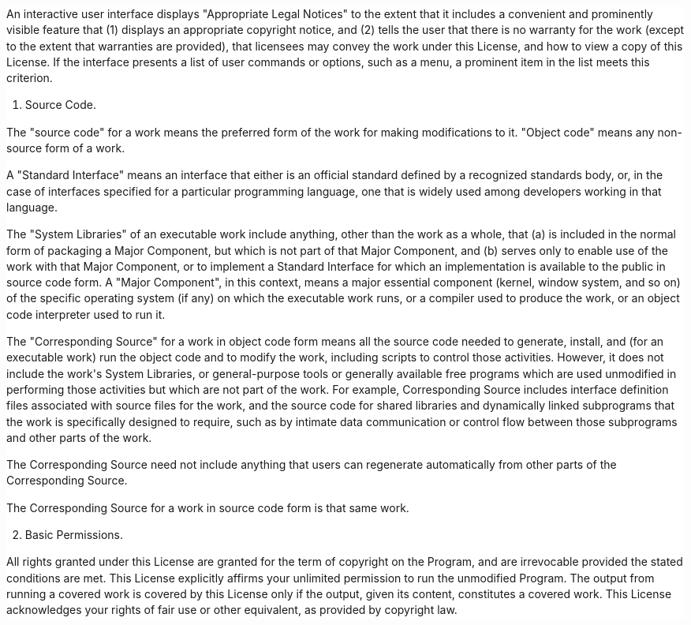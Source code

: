 An interactive user interface displays "Appropriate Legal Notices"
to the extent that it includes a convenient and prominently visible
feature that (1) displays an appropriate copyright notice, and (2)
tells the user that there is no warranty for the work (except to the
extent that warranties are provided), that licensees may convey the
work under this License, and how to view a copy of this License. If
the interface presents a list of user commands or options, such as a
menu, a prominent item in the list meets this criterion.

1. Source Code.

The "source code" for a work means the preferred form of the work
for making modifications to it. "Object code" means any non-source
form of a work.

A "Standard Interface" means an interface that either is an official
standard defined by a recognized standards body, or, in the case of
interfaces specified for a particular programming language, one that
is widely used among developers working in that language.

The "System Libraries" of an executable work include anything, other
than the work as a whole, that (a) is included in the normal form of
packaging a Major Component, but which is not part of that Major
Component, and (b) serves only to enable use of the work with that
Major Component, or to implement a Standard Interface for which an
implementation is available to the public in source code form. A
"Major Component", in this context, means a major essential component
(kernel, window system, and so on) of the specific operating system
(if any) on which the executable work runs, or a compiler used to
produce the work, or an object code interpreter used to run it.

The "Corresponding Source" for a work in object code form means all
the source code needed to generate, install, and (for an executable
work) run the object code and to modify the work, including scripts to
control those activities. However, it does not include the work's
System Libraries, or general-purpose tools or generally available free
programs which are used unmodified in performing those activities but
which are not part of the work. For example, Corresponding Source
includes interface definition files associated with source files for
the work, and the source code for shared libraries and dynamically
linked subprograms that the work is specifically designed to require,
such as by intimate data communication or control flow between those
subprograms and other parts of the work.

The Corresponding Source need not include anything that users
can regenerate automatically from other parts of the Corresponding
Source.

The Corresponding Source for a work in source code form is that
same work.

2. Basic Permissions.

All rights granted under this License are granted for the term of
copyright on the Program, and are irrevocable provided the stated
conditions are met. This License explicitly affirms your unlimited
permission to run the unmodified Program. The output from running a
covered work is covered by this License only if the output, given its
content, constitutes a covered work. This License acknowledges your
rights of fair use or other equivalent, as provided by copyright law.
